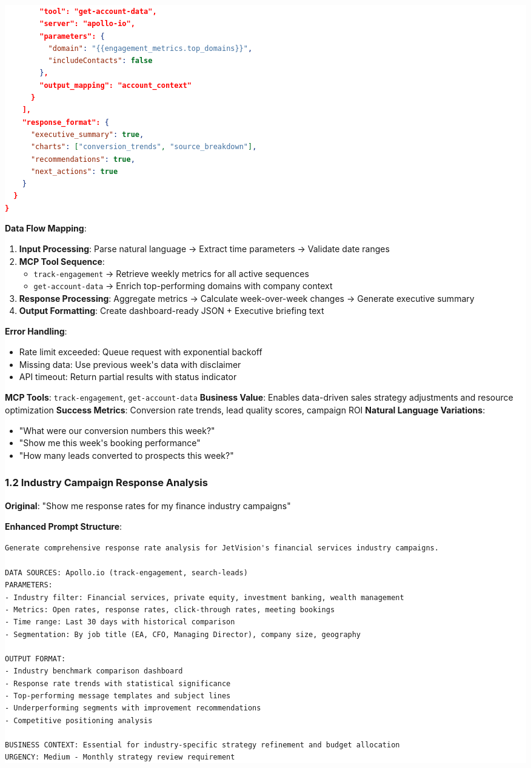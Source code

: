 ```json
        "tool": "get-account-data",
        "server": "apollo-io",
        "parameters": {
          "domain": "{{engagement_metrics.top_domains}}",
          "includeContacts": false
        },
        "output_mapping": "account_context"
      }
    ],
    "response_format": {
      "executive_summary": true,
      "charts": ["conversion_trends", "source_breakdown"],
      "recommendations": true,
      "next_actions": true
    }
  }
}
```

**Data Flow Mapping**:
1. **Input Processing**: Parse natural language → Extract time parameters → Validate date ranges
2. **MCP Tool Sequence**:
   - `track-engagement` → Retrieve weekly metrics for all active sequences
   - `get-account-data` → Enrich top-performing domains with company context
3. **Response Processing**: Aggregate metrics → Calculate week-over-week changes → Generate executive summary
4. **Output Formatting**: Create dashboard-ready JSON + Executive briefing text

**Error Handling**:
- Rate limit exceeded: Queue request with exponential backoff
- Missing data: Use previous week's data with disclaimer
- API timeout: Return partial results with status indicator

**MCP Tools**: `track-engagement`, `get-account-data`
**Business Value**: Enables data-driven sales strategy adjustments and resource optimization
**Success Metrics**: Conversion rate trends, lead quality scores, campaign ROI
**Natural Language Variations**:
- "What were our conversion numbers this week?"
- "Show me this week's booking performance"
- "How many leads converted to prospects this week?"

### 1.2 Industry Campaign Response Analysis
**Original**: "Show me response rates for my finance industry campaigns"

**Enhanced Prompt Structure**:
```
Generate comprehensive response rate analysis for JetVision's financial services industry campaigns.

DATA SOURCES: Apollo.io (track-engagement, search-leads)
PARAMETERS:
- Industry filter: Financial services, private equity, investment banking, wealth management
- Metrics: Open rates, response rates, click-through rates, meeting bookings
- Time range: Last 30 days with historical comparison
- Segmentation: By job title (EA, CFO, Managing Director), company size, geography

OUTPUT FORMAT:
- Industry benchmark comparison dashboard
- Response rate trends with statistical significance
- Top-performing message templates and subject lines
- Underperforming segments with improvement recommendations
- Competitive positioning analysis

BUSINESS CONTEXT: Essential for industry-specific strategy refinement and budget allocation
URGENCY: Medium - Monthly strategy review requirement
```